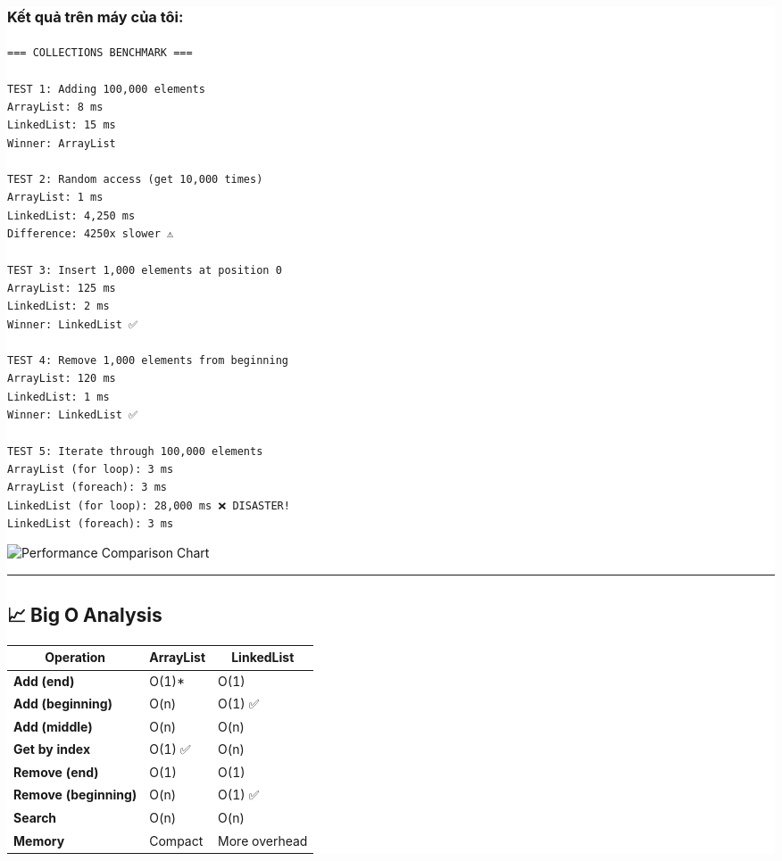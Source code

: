 ### **Kết quả trên máy của tôi:**
```
=== COLLECTIONS BENCHMARK ===

TEST 1: Adding 100,000 elements
ArrayList: 8 ms
LinkedList: 15 ms
Winner: ArrayList

TEST 2: Random access (get 10,000 times)
ArrayList: 1 ms
LinkedList: 4,250 ms
Difference: 4250x slower ⚠️

TEST 3: Insert 1,000 elements at position 0
ArrayList: 125 ms
LinkedList: 2 ms
Winner: LinkedList ✅

TEST 4: Remove 1,000 elements from beginning
ArrayList: 120 ms
LinkedList: 1 ms
Winner: LinkedList ✅

TEST 5: Iterate through 100,000 elements
ArrayList (for loop): 3 ms
ArrayList (foreach): 3 ms
LinkedList (for loop): 28,000 ms ❌ DISASTER!
LinkedList (foreach): 3 ms
```

![Performance Comparison Chart](https://images.unsplash.com/photo-1551288049-bebda4e38f71?w=1200&h=600&fit=crop)

---

## 📈 Big O Analysis

| Operation | ArrayList | LinkedList |
|-----------|-----------|------------|
| **Add (end)** | O(1)* | O(1) |
| **Add (beginning)** | O(n) | O(1) ✅ |
| **Add (middle)** | O(n) | O(n) |
| **Get by index** | O(1) ✅ | O(n) |
| **Remove (end)** | O(1) | O(1) |
| **Remove (beginning)** | O(n) | O(1) ✅ |
| **Search** | O(n) | O(n) |
| **Memory** | Compact | More overhead |
